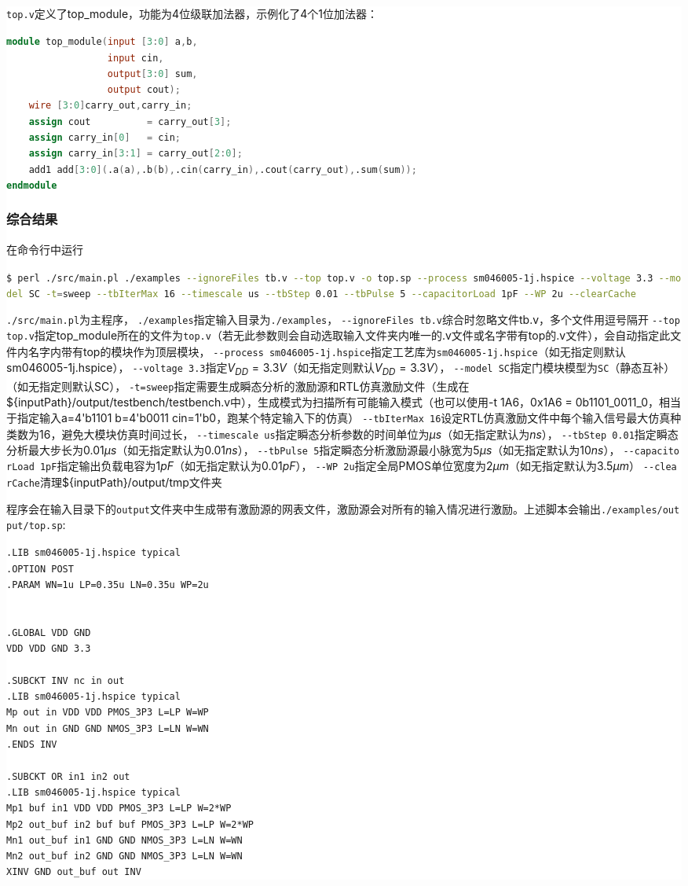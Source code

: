 `top.v`定义了top_module，功能为4位级联加法器，示例化了4个1位加法器：

```verilog
module top_module(input [3:0] a,b,
                  input cin,
                  output[3:0] sum,
                  output cout);
    wire [3:0]carry_out,carry_in;
    assign cout          = carry_out[3];
    assign carry_in[0]   = cin;
    assign carry_in[3:1] = carry_out[2:0];
    add1 add[3:0](.a(a),.b(b),.cin(carry_in),.cout(carry_out),.sum(sum));
endmodule
```

### 综合结果

在命令行中运行

```bash
$ perl ./src/main.pl ./examples --ignoreFiles tb.v --top top.v -o top.sp --process sm046005-1j.hspice --voltage 3.3 --model SC -t=sweep --tbIterMax 16 --timescale us --tbStep 0.01 --tbPulse 5 --capacitorLoad 1pF --WP 2u --clearCache
```

`./src/main.pl`为主程序，
`./examples`指定输入目录为`./examples`，
`--ignoreFiles tb.v`综合时忽略文件tb.v，多个文件用逗号隔开
`--top top.v`指定top_module所在的文件为`top.v`（若无此参数则会自动选取输入文件夹内唯一的.v文件或名字带有top的.v文件），会自动指定此文件内名字内带有top的模块作为顶层模块，
`--process sm046005-1j.hspice`指定工艺库为`sm046005-1j.hspice`（如无指定则默认sm046005-1j.hspice），
`--voltage 3.3`指定$V_{DD}=3.3V$（如无指定则默认$V_{DD}=3.3V$），
`--model SC`指定门模块模型为`SC`（静态互补）（如无指定则默认SC），
`-t=sweep`指定需要生成瞬态分析的激励源和RTL仿真激励文件（生成在\$\{inputPath\}/output/testbench/testbench.v中），生成模式为扫描所有可能输入模式（也可以使用-t 1A6，0x1A6 = 0b1101_0011_0，相当于指定输入a=4'b1101 b=4'b0011 cin=1'b0，跑某个特定输入下的仿真）
`--tbIterMax 16`设定RTL仿真激励文件中每个输入信号最大仿真种类数为16，避免大模块仿真时间过长，
`--timescale us`指定瞬态分析参数的时间单位为$\mu s$（如无指定默认为$ns$），
`--tbStep 0.01`指定瞬态分析最大步长为$0.01\mu s$（如无指定默认为$0.01ns$），
`--tbPulse 5`指定瞬态分析激励源最小脉宽为$5\mu s$（如无指定默认为$10ns$），
`--capacitorLoad 1pF`指定输出负载电容为$1pF$（如无指定默认为$0.01pF$），
`--WP 2u`指定全局PMOS单位宽度为$2\mu m$（如无指定默认为$3.5\mu m$）
`--clearCache`清理\$\{inputPath\}/output/tmp文件夹

程序会在输入目录下的`output`文件夹中生成带有激励源的网表文件，激励源会对所有的输入情况进行激励。上述脚本会输出`./examples/output/top.sp`:

```sp
.LIB sm046005-1j.hspice typical
.OPTION POST
.PARAM WN=1u LP=0.35u LN=0.35u WP=2u


.GLOBAL VDD GND
VDD VDD GND 3.3

.SUBCKT INV nc in out
.LIB sm046005-1j.hspice typical
Mp out in VDD VDD PMOS_3P3 L=LP W=WP
Mn out in GND GND NMOS_3P3 L=LN W=WN
.ENDS INV

.SUBCKT OR in1 in2 out
.LIB sm046005-1j.hspice typical
Mp1 buf in1 VDD VDD PMOS_3P3 L=LP W=2*WP
Mp2 out_buf in2 buf buf PMOS_3P3 L=LP W=2*WP
Mn1 out_buf in1 GND GND NMOS_3P3 L=LN W=WN
Mn2 out_buf in2 GND GND NMOS_3P3 L=LN W=WN
XINV GND out_buf out INV
```